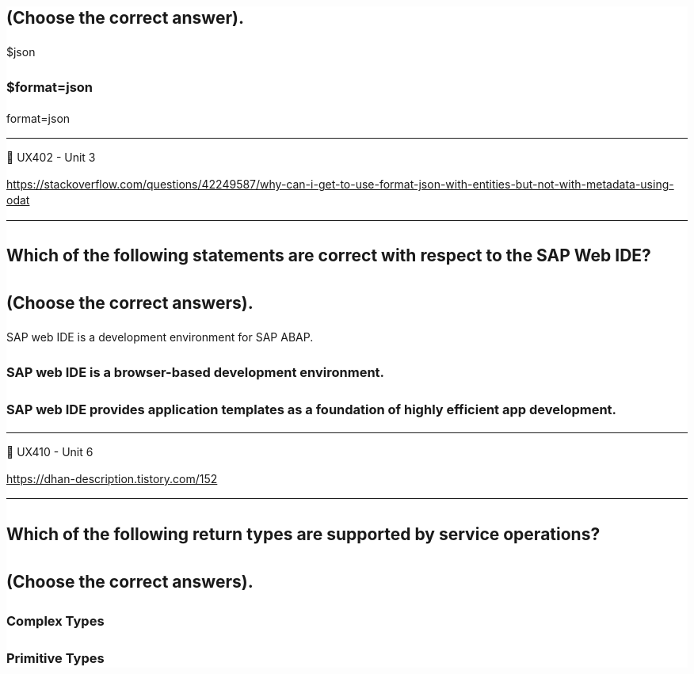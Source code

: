 ## (Choose the correct answer). 

$json 

### $format=json 

format=json

****

:book: UX402 - Unit 3 

https://stackoverflow.com/questions/42249587/why-can-i-get-to-use-format-json-with-entities-but-not-with-metadata-using-odat

*****





## Which of the following statements are correct with respect to the SAP Web IDE? 

## (Choose the correct answers). 

SAP web IDE is a development environment for SAP ABAP. 

### SAP web IDE is a browser-based development environment. 

### SAP web IDE provides application templates as a foundation of highly efficient app development.

****

:book: UX410 - Unit 6 

https://dhan-description.tistory.com/152

******





## Which of the following return types are supported by service operations? 

## (Choose the correct answers). 

### Complex Types 

### Primitive Types 
